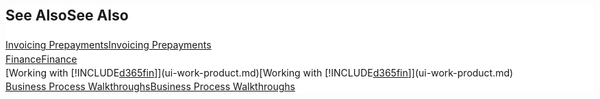 ## <a name="see-also"></a><span data-ttu-id="6d4a6-283">See Also</span><span class="sxs-lookup"><span data-stu-id="6d4a6-283">See Also</span></span>  
[<span data-ttu-id="6d4a6-284">Invoicing Prepayments</span><span class="sxs-lookup"><span data-stu-id="6d4a6-284">Invoicing Prepayments</span></span>](finance-invoice-prepayments.md)  
[<span data-ttu-id="6d4a6-285">Finance</span><span class="sxs-lookup"><span data-stu-id="6d4a6-285">Finance</span></span>](finance.md)  
<span data-ttu-id="6d4a6-286">[Working with [!INCLUDE[d365fin](includes/d365fin_md.md)]](ui-work-product.md)</span><span class="sxs-lookup"><span data-stu-id="6d4a6-286">[Working with [!INCLUDE[d365fin](includes/d365fin_md.md)]](ui-work-product.md)</span></span>  
[<span data-ttu-id="6d4a6-287">Business Process Walkthroughs</span><span class="sxs-lookup"><span data-stu-id="6d4a6-287">Business Process Walkthroughs</span></span>](walkthrough-business-process-walkthroughs.md)
